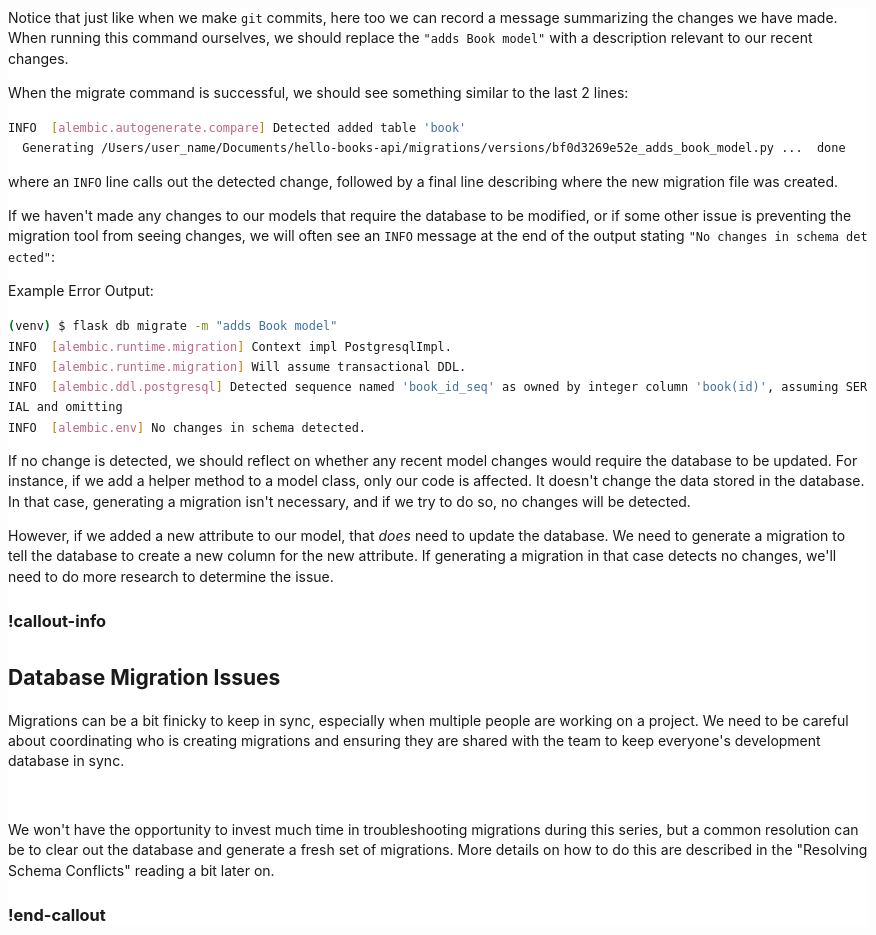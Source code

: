 Notice that just like when we make `git` commits, here too we can record a message summarizing the changes we have made. When running this command ourselves, we should replace the `"adds Book model"` with a description relevant to our recent changes.

When the migrate command is successful, we should see something similar to the last 2 lines:
```bash
INFO  [alembic.autogenerate.compare] Detected added table 'book'
  Generating /Users/user_name/Documents/hello-books-api/migrations/versions/bf0d3269e52e_adds_book_model.py ...  done
```
where an `INFO` line calls out the detected change, followed by a final line describing where the new migration file was created.

If we haven't made any changes to our models that require the database to be modified, or if some other issue is preventing the migration tool from seeing changes, we will often see an `INFO` message at the end of the output stating  `"No changes in schema detected"`:

Example Error Output:

```bash
(venv) $ flask db migrate -m "adds Book model"
INFO  [alembic.runtime.migration] Context impl PostgresqlImpl.
INFO  [alembic.runtime.migration] Will assume transactional DDL.
INFO  [alembic.ddl.postgresql] Detected sequence named 'book_id_seq' as owned by integer column 'book(id)', assuming SERIAL and omitting
INFO  [alembic.env] No changes in schema detected.
```

If no change is detected, we should reflect on whether any recent model changes would require the database to be updated. For instance, if we add a helper method to a model class, only our code is affected. It doesn't change the data stored in the database. In that case, generating a migration isn't necessary, and if we try to do so, no changes will be detected. 

However, if we added a new attribute to our model, that _does_ need to update the database. We need to generate a migration to tell the database to create a new column for the new attribute. If generating a migration in that case detects no changes, we'll need to do more research to determine the issue.
	
### !callout-info

## Database Migration Issues 

Migrations can be a bit finicky to keep in sync, especially when multiple people are working on a project. We need to be careful about coordinating who is creating migrations and ensuring they are shared with the team to keep everyone's development database in sync. 

<br/>

We won't have the opportunity to invest much time in troubleshooting migrations during this series, but a common resolution can be to clear out the database and generate a fresh set of migrations. More details on how to do this are described in the "Resolving Schema Conflicts" reading a bit later on.

### !end-callout
